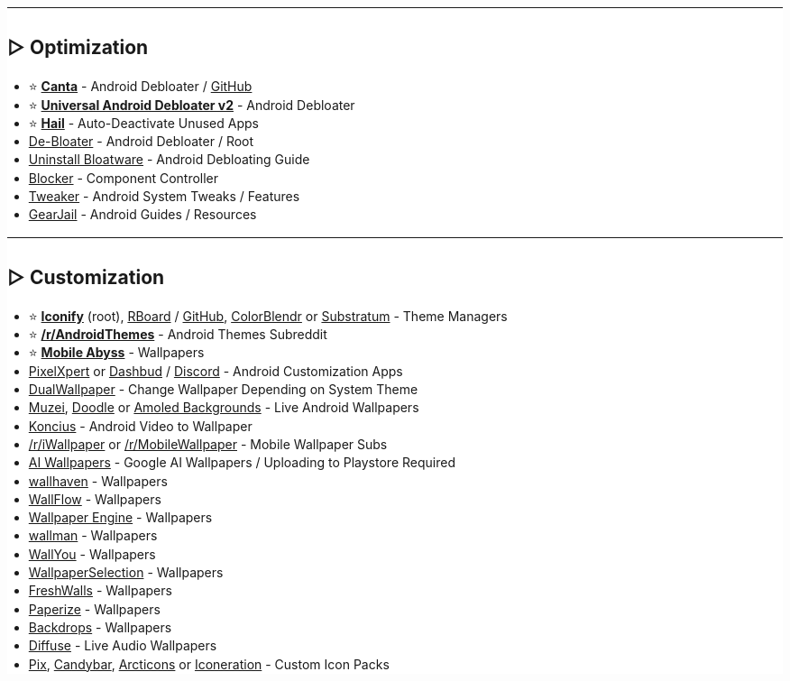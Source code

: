***

## ▷ Optimization

* ⭐ **[Canta](https://f-droid.org/en/packages/org.samo_lego.canta/)** - Android Debloater / [GitHub](https://github.com/samolego/Canta)
* ⭐ **[Universal Android Debloater v2](https://github.com/Universal-Debloater-Alliance/universal-android-debloater-next-generation)** - Android Debloater
* ⭐ **[Hail](https://github.com/aistra0528/Hail)** - Auto-Deactivate Unused Apps
* [De-Bloater](https://sunilpaulmathew.github.io/De-Bloater/) - Android Debloater / Root
* [Uninstall Bloatware](https://www.xda-developers.com/uninstall-carrier-oem-bloatware-without-root-access/) - Android Debloating Guide
* [Blocker](https://github.com/lihenggui/blocker) - Component Controller
* [Tweaker](https://github.com/zacharee/Tweaker) - Android System Tweaks / Features
* [GearJail](https://gearjail.neocities.org/) - Android Guides / Resources

***

## ▷ Customization

* ⭐ **[Iconify](https://github.com/Mahmud0808/Iconify)** (root), [RBoard](https://xdaforums.com/t/app-rboard-theme-manager.4331445/) / [GitHub](https://github.com/DerTyp7214/RboardThemeManagerV3), [ColorBlendr](https://github.com/Mahmud0808/ColorBlendr) or [Substratum](https://www.xda-developers.com/substratum-hub/) - Theme Managers
* ⭐ **[/r/AndroidThemes](https://www.reddit.com/r/androidthemes/)** - Android Themes Subreddit
* ⭐ **[Mobile Abyss](https://mobile.alphacoders.com/)** - Wallpapers
* [PixelXpert](https://github.com/siavash79/PixelXpert) or [Dashbud](https://dashbud.dev/) / [Discord](https://discord.com/invite/78h7xgj) - Android Customization Apps
* [DualWallpaper](https://github.com/Yanndroid/DualWallpaper) - Change Wallpaper Depending on System Theme
* [Muzei](https://muzei.co/), [Doodle](https://patrickzedler.com/doodle/) or [Amoled Backgrounds](https://play.google.com/store/apps/details?id=com.droidheat.amoledbackgrounds) - Live Android Wallpapers
* [Koncius](https://play.google.com/store/apps/details?id=com.koncius.video.wallpaper) - Android Video to Wallpaper
* [/r/iWallpaper](https://www.reddit.com/r/iWallpaper/) or [/r/MobileWallpaper](https://www.reddit.com/r/MobileWallpaper/) - Mobile Wallpaper Subs
* [AI Wallpapers](https://rentry.co/FMHYBase64#ai-wallpapers-14) - Google AI Wallpapers / Uploading to Playstore Required
* [wallhaven](https://wallhaven.cc/search?categories=110&purity=100&ratios=portrait) - Wallpapers
* [WallFlow](https://github.com/ammargitham/WallFlow) - Wallpapers
* [Wallpaper Engine](https://www.wallpaperengine.io/android/en) - Wallpapers
* [wallman](https://gitlab.com/colorata/wallman) - Wallpapers
* [WallYou](https://github.com/you-apps/WallYou) - Wallpapers
* [WallpaperSelection](https://t.me/wallpaperselection) - Wallpapers
* [FreshWalls](https://play.google.com/store/apps/details?id=com.techburner.freshwalls) - Wallpapers
* [Paperize](https://github.com/Anthonyy232/Paperize) - Wallpapers
* [Backdrops](https://www.backdrops.io/) - Wallpapers
* [Diffuse](https://diffuse.app/) - Live Audio Wallpapers
* [Pix](https://rentry.co/FMHYBase64#pix), [Candybar](https://github.com/zixpo/candybar), [Arcticons](https://arcticons.com/) or [Iconeration](https://f-droid.org/packages/com.kaanelloed.iconeration/) - Custom Icon Packs
